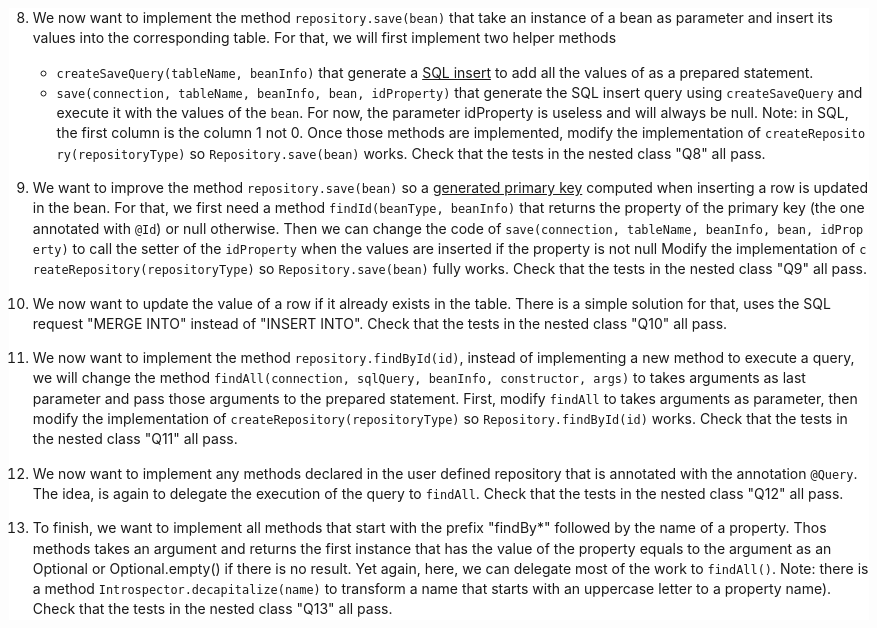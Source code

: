 
8. We now want to implement the method `repository.save(bean)` that take an instance of a bean as parameter
   and insert its values into the corresponding table.
   For that, we will first implement two helper methods
   - `createSaveQuery(tableName, beanInfo)` that generate a [SQL insert](../JDBC.md#insert-data) to add
     all the values of as a prepared statement.
   - `save(connection, tableName, beanInfo, bean, idProperty)` that generate the SQL insert query using
     `createSaveQuery` and execute it with the values of the `bean`. For now, the parameter idProperty
      is useless and will always be null.
      Note: in SQL, the first column is the column 1 not 0.
   Once those methods are implemented, modify the implementation of `createRepository(repositoryType)`
   so `Repository.save(bean)` works.
   Check that the tests in the nested class "Q8" all pass.


9. We want to improve the method `repository.save(bean)` so a [generated primary key](../JDBC.md#generated-primary-key)
   computed when inserting a row is updated in the bean.
   For that, we first need a method `findId(beanType, beanInfo)` that returns the property of the primary key
   (the one annotated with `@Id`) or null otherwise.
   Then we can change the code of `save(connection, tableName, beanInfo, bean, idProperty)` to call the setter
   of the `idProperty` when the values are inserted if the property is not null
   Modify the implementation of `createRepository(repositoryType)` so `Repository.save(bean)` fully works.
   Check that the tests in the nested class "Q9" all pass.


10. We now want to update the value of a row if it already exists in the table.
    There is a simple solution for that, uses the SQL request "MERGE INTO" instead of "INSERT INTO".
    Check that the tests in the nested class "Q10" all pass.


11. We now want to implement the method `repository.findById(id)`, instead of implementing a new method
    to execute a query, we will change the method
    `findAll(connection, sqlQuery, beanInfo, constructor, args)` to takes arguments as last parameter
    and pass those arguments to the prepared statement.
    First, modify `findAll` to takes arguments as parameter, then modify the implementation of
    `createRepository(repositoryType)` so `Repository.findById(id)` works.
    Check that the tests in the nested class "Q11" all pass.


12. We now want to implement any methods declared in the user defined repository that is annotated
    with the annotation `@Query`. The idea, is again to delegate the execution of the query to `findAll`.
    Check that the tests in the nested class "Q12" all pass.


13. To finish, we want to implement all methods that start with the prefix "findBy*" followed by the name
    of a property. Thos methods takes an argument and returns the first instance that has the value of the property
    equals to the argument as an Optional or Optional.empty() if there is no result. 
    Yet again, here, we can delegate most of the work to `findAll()`.
    Note: there is a method `Introspector.decapitalize(name)` to transform a name that starts with
    an uppercase letter to a property name).
    Check that the tests in the nested class "Q13" all pass.
    